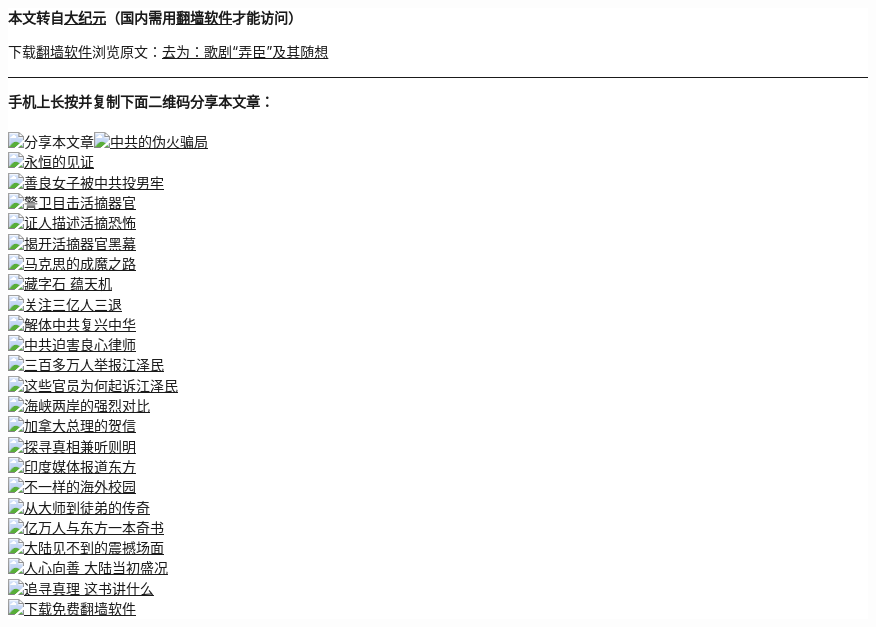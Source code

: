 <strong>本文转自<a href="https://www.epochtimes.com">大纪元</a>（国内需用<a href="https://github.com/tcdmcc359/www/blob/master/README.md#8">翻墙软件</a>才能访问）</strong><p>下载<a href="https://github.com/tcdmcc359/www/blob/master/README.md#8">翻墙软件</a>浏览原文：<a href="https://www.epochtimes.com/gb/9/6/3/n2546925.htm">去为：歌剧“弄臣”及其随想</a></p><hr>

<strong>手机上长按并复制下面二维码分享本文章：</strong><br><br><img src="https://chart.apis.google.com/chart?cht=qr&chs=240x240&choe=UTF-8&chld=M|2&chl=https://github.com/tcdmcc359/djy/blob/master/gb/9/6/3/n2546925.md%231" title="分享本文章"></td><td VALIGN=TOP><a href="https://github.com/tcdmcc359/djy/blob/master/gb/16/1/21/n4622075.md?dfh#1" target="_blank"><img src="https://raw.githubusercontent.com/tcdmcc359/djy/master/gb/300/wei-f1.jpg" title="中共的伪火骗局"  alt="中共的伪火骗局"></a><br><a href="https://github.com/tcdmcc359/www/blob/master/README.md?dfh#9" target="_blank"><img src="https://raw.githubusercontent.com/tcdmcc359/djy/master/gb/300/yong-h.jpg" title="永恒的见证"  alt="永恒的见证"></a><br><a href="https://github.com/tcdmcc359/djy/blob/master/gb/13/9/29/n3974789.md?dfh#1" target="_blank"><img src="https://raw.githubusercontent.com/tcdmcc359/djy/master/gb/300/shang-lnz.jpg" title="善良女子被中共投男牢"  alt="善良女子被中共投男牢"></a><br><a href="https://github.com/tcdmcc359/djy/blob/master/gb/16/3/16/n4663449.md?dfh#1" target="_blank"><img src="https://raw.githubusercontent.com/tcdmcc359/djy/master/gb/300/huo-z3.jpg" title="警卫目击活摘器官"  alt="警卫目击活摘器官"></a><br><a href="https://github.com/tcdmcc359/djy/blob/master/gb/16/8/7/n8177641.md?dfh#1" target="_blank"><img src="https://raw.githubusercontent.com/tcdmcc359/djy/master/gb/300/huo-z4.jpg" title="证人描述活摘恐怖"  alt="证人描述活摘恐怖"></a><br><a href="https://github.com/tcdmcc359/djy/blob/master/gb/10/4/19/n2881569.md?dfh#1" target="_blank"><img src="https://raw.githubusercontent.com/tcdmcc359/djy/master/gb/300/huo-z1.jpg" title="揭开活摘器官黑幕"  alt="揭开活摘器官黑幕"></a><br><a href="https://github.com/tcdmcc359/djy/blob/master/gb/10/11/7/n3077476.md?dfh#1" target="_blank"><img src="https://raw.githubusercontent.com/tcdmcc359/djy/master/gb/300/ma-ks.jpg" title="马克思的成魔之路"  alt="马克思的成魔之路"></a><br><a href="https://github.com/tcdmcc359/djy/blob/master/gb/14/6/9/n4173977.md?dfh#1" target="_blank"><img src="https://raw.githubusercontent.com/tcdmcc359/djy/master/gb/300/chang-zs.jpg" title="藏字石 蕴天机"  alt="藏字石 蕴天机"></a><br><a href="https://github.com/tcdmcc359/djy/blob/master/gb/18/5/10/n10381511.md?dfh#1" target="_blank"><img src="https://raw.githubusercontent.com/tcdmcc359/djy/master/gb/300/st1.jpg" title="关注三亿人三退"  alt="关注三亿人三退"></a><br><a href="https://github.com/tcdmcc359/djy/blob/master/gb/18/3/21/n10237682.md?dfh#1" target="_blank"><img src="https://raw.githubusercontent.com/tcdmcc359/djy/master/gb/300/jie-t.jpg" title="解体中共复兴中华"  alt="解体中共复兴中华"></a><br><a href="https://github.com/tcdmcc359/djy/blob/master/gb/9/2/9/n2422991.md?dfh#1" target="_blank"><img src="https://raw.githubusercontent.com/tcdmcc359/djy/master/gb/300/gao-zs.jpg" title="中共迫害良心律师"  alt="中共迫害良心律师"></a><br><a href="https://github.com/tcdmcc359/djy/blob/master/gb/18/12/9/n10900044.md?dfh#1" target="_blank"><img src="https://raw.githubusercontent.com/tcdmcc359/djy/master/gb/300/sj1.jpg" title="三百多万人举报江泽民"  alt="三百多万人举报江泽民"></a><br><a href="https://github.com/tcdmcc359/djy/blob/master/gb/18/8/28/n10672014.md?dfh#1" target="_blank"><img src="https://raw.githubusercontent.com/tcdmcc359/djy/master/gb/300/sj2.jpg" title="这些官员为何起诉江泽民"  alt="这些官员为何起诉江泽民"></a><br><a href="https://github.com/tcdmcc359/djy/blob/master/gb/8/12/18/n2367165.md?dfh#1" target="_blank"><img src="https://raw.githubusercontent.com/tcdmcc359/djy/master/gb/300/liangan.jpg" title="海峡两岸的强烈对比"  alt="海峡两岸的强烈对比"></a><br><a href="https://github.com/tcdmcc359/djy/blob/master/gb/15/12/10/n4593139.md?dfh#1" target="_blank"><img src="https://raw.githubusercontent.com/tcdmcc359/djy/master/gb/300/jia-ndzl.jpg" title="加拿大总理的贺信"  alt="加拿大总理的贺信"></a><br><a href="https://github.com/tcdmcc359/djy/blob/master/gb/11/6/17/n3289382.md?dfh#1" target="_blank"><img src="https://raw.githubusercontent.com/tcdmcc359/djy/master/gb/300/xiao-wd.jpg" title="探寻真相兼听则明"  alt="探寻真相兼听则明"></a><br><a href="https://github.com/tcdmcc359/djy/blob/master/gb/18/10/27/n10812623.md?dfh#1" target="_blank"><img src="https://raw.githubusercontent.com/tcdmcc359/djy/master/gb/300/yindu.jpg" title="印度媒体报道东方"  alt="印度媒体报道东方"></a><br><a href="https://github.com/tcdmcc359/djy/blob/master/gb/18/6/9/n10469652.md?dfh#1" target="_blank"><img src="https://raw.githubusercontent.com/tcdmcc359/djy/master/gb/300/xie-j.jpg" title="不一样的海外校园"  alt="不一样的海外校园"></a><br><a href="https://github.com/tcdmcc359/djy/blob/master/gb/7/4/5/n1669415.md?dfh#1" target="_blank"><img src="https://raw.githubusercontent.com/tcdmcc359/djy/master/gb/300/li-up.jpg" title="从大师到徒弟的传奇"  alt="从大师到徒弟的传奇"></a><br><a href="https://github.com/tcdmcc359/djy/blob/master/gb/17/5/26/n9191512.md?dfh#1" target="_blank"><img src="https://raw.githubusercontent.com/tcdmcc359/djy/master/gb/300/zfl2.jpg" title="亿万人与东方一本奇书"  alt="亿万人与东方一本奇书"></a><br><a href="https://github.com/tcdmcc359/djy/blob/master/gb/13/11/27/n4020290.md?dfh#1" target="_blank"><img src="https://raw.githubusercontent.com/tcdmcc359/djy/master/gb/300/zhen-h.jpg" title="大陆见不到的震撼场面"  alt="大陆见不到的震撼场面"></a><br><a href="https://github.com/tcdmcc359/djy/blob/master/gb/15/7/17/n4482910.md?dfh#1" target="_blank"><img src="https://raw.githubusercontent.com/tcdmcc359/djy/master/gb/300/dalu-sk.jpg" title="人心向善 大陆当初盛况"  alt="人心向善 大陆当初盛况"></a><br><a href="https://github.com/tcdmcc359/djy/blob/master/gb/19/1/5/n10955468.md?dfh#1" target="_blank"><img src="https://raw.githubusercontent.com/tcdmcc359/djy/master/gb/300/zfl1.jpg" title="追寻真理 这书讲什么"  alt="追寻真理 这书讲什么"></a><br><a href="https://github.com/tcdmcc359/www/blob/master/README.md?dfh#1" target="_blank"><img src="https://raw.githubusercontent.com/tcdmcc359/djy/master/gb/300/fq1.jpg" title="下载免费翻墙软件"  alt="下载免费翻墙软件"></a><br></td></tr></table>

